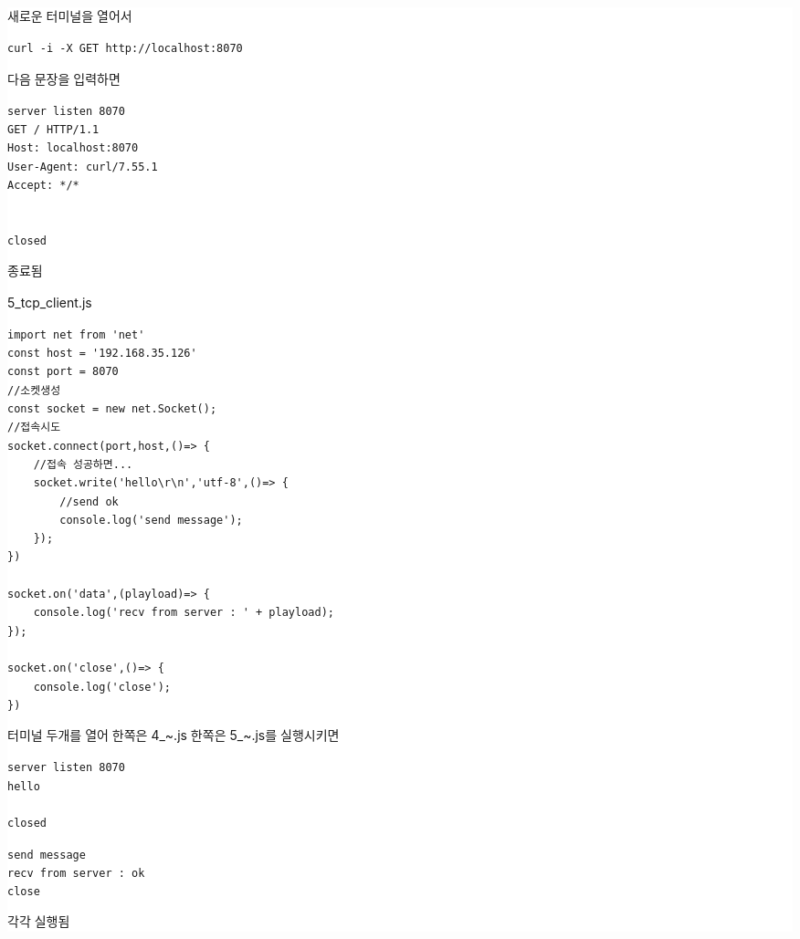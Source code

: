 새로운 터미널을 열어서 

```
curl -i -X GET http://localhost:8070
```

다음 문장을 입력하면

```
server listen 8070
GET / HTTP/1.1
Host: localhost:8070
User-Agent: curl/7.55.1
Accept: */*


closed
```

종료됨

5\_tcp\_client.js

```
import net from 'net'
const host = '192.168.35.126'
const port = 8070
//소켓생성
const socket = new net.Socket();
//접속시도 
socket.connect(port,host,()=> {
    //접속 성공하면...
    socket.write('hello\r\n','utf-8',()=> {
        //send ok
        console.log('send message');
    });
})

socket.on('data',(playload)=> {
    console.log('recv from server : ' + playload);
});

socket.on('close',()=> {
    console.log('close');
})
```

터미널 두개를 열어 한쪽은 4\_~.js 한쪽은 5\_~.js를 실행시키면

```
server listen 8070
hello

closed
```

```
send message
recv from server : ok
close
```

각각 실행됨